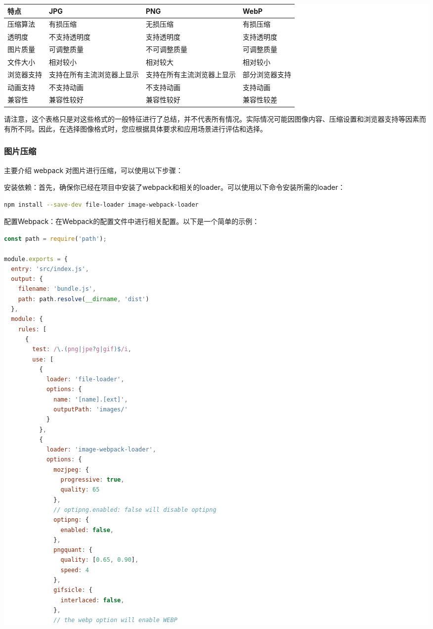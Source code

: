 | 特点 | JPG | PNG | WebP | 
| :---- | :----  | :---- | :---- |
| 压缩算法 | 有损压缩 | 无损压缩 | 有损压缩 |
| 透明度 | 不支持透明度 | 支持透明度 | 支持透明度 |
| 图片质量 | 可调整质量 | 不可调整质量 | 可调整质量 |
| 文件大小 | 相对较小 | 相对较大 | 相对较小 |
| 浏览器支持 | 支持在所有主流浏览器上显示 | 支持在所有主流浏览器上显示 | 部分浏览器支持 |
| 动画支持 | 不支持动画 | 不支持动画 | 支持动画 |
| 兼容性 | 兼容性较好 | 兼容性较好 | 兼容性较差 |

请注意，这个表格只是对这些格式的一般特征进行了总结，并不代表所有情况。实际情况可能因图像内容、压缩设置和浏览器支持等因素而有所不同。因此，在选择图像格式时，您应根据具体要求和应用场景进行评估和选择。

### 图片压缩
主要介绍 webpack 对图片进行压缩，可以使用以下步骤：

安装依赖：首先，确保你已经在项目中安装了webpack和相关的loader。可以使用以下命令安装所需的loader：
```bash
npm install --save-dev file-loader image-webpack-loader
```
配置Webpack：在Webpack的配置文件中进行相关配置。以下是一个简单的示例：
```js
const path = require('path');

module.exports = {
  entry: 'src/index.js',
  output: {
    filename: 'bundle.js',
    path: path.resolve(__dirname, 'dist')
  },
  module: {
    rules: [
      {
        test: /\.(png|jpe?g|gif)$/i,
        use: [
          {
            loader: 'file-loader',
            options: {
              name: '[name].[ext]',
              outputPath: 'images/'
            }
          },
          {
            loader: 'image-webpack-loader',
            options: {
              mozjpeg: {
                progressive: true,
                quality: 65
              },
              // optipng.enabled: false will disable optipng
              optipng: {
                enabled: false,
              },
              pngquant: {
                quality: [0.65, 0.90],
                speed: 4
              },
              gifsicle: {
                interlaced: false,
              },
              // the webp option will enable WEBP
```